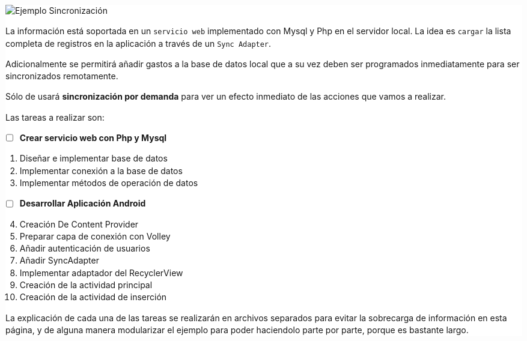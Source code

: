 ![Ejemplo Sincronización](http://www.hermosaprogramacion.com/wp-content/uploads/2015/07/lista-con-recycler-view-en-android.png)

La información está soportada en un `servicio web` implementado con Mysql y Php en el servidor local. La idea es `cargar` la lista completa de registros en la aplicación a través de un `Sync Adapter`.

Adicionalmente se permitirá añadir gastos a la base de datos local que a su vez deben ser programados inmediatamente para ser sincronizados remotamente.

Sólo de usará **sincronización por demanda** para ver un efecto inmediato de las acciones que vamos a realizar.

Las tareas a realizar son:

- [ ] **Crear servicio web con Php y Mysql**
1. Diseñar e implementar base de datos
2. Implementar conexión a la base de datos
3. Implementar métodos de operación de datos

- [ ] **Desarrollar Aplicación Android**
4. Creación De Content Provider
5. Preparar capa de conexión con Volley
6. Añadir autenticación de usuarios
7. Añadir SyncAdapter
8. Implementar adaptador del RecyclerView
9. Creación de la actividad principal
10. Creación de la actividad de inserción

La explicación de cada una de las tareas se realizarán en archivos separados para evitar la sobrecarga de información en esta página, y de alguna manera modularizar el ejemplo para poder haciendolo parte por parte, porque es bastante largo.







